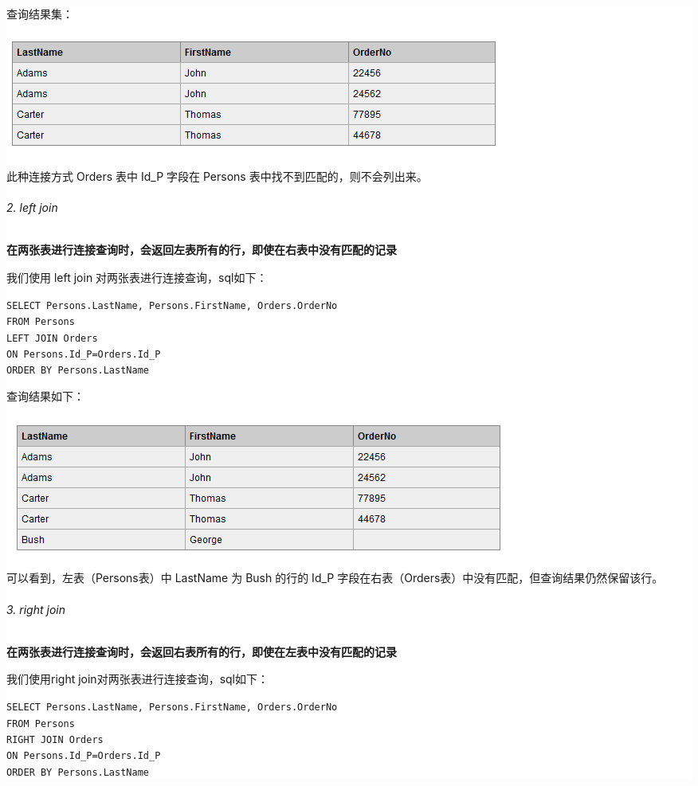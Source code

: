查询结果集： 

![20150603222827804](assets/20150603222827804.png)

此种连接方式 Orders 表中 Id_P 字段在 Persons 表中找不到匹配的，则不会列出来。



###### 2. left join

**在两张表进行连接查询时，会返回左表所有的行，即使在右表中没有匹配的记录**

我们使用 left join 对两张表进行连接查询，sql如下：

```mysql
SELECT Persons.LastName, Persons.FirstName, Orders.OrderNo
FROM Persons
LEFT JOIN Orders
ON Persons.Id_P=Orders.Id_P
ORDER BY Persons.LastName
```

查询结果如下： 

![20150603223638605](assets/20150603223638605.png)

可以看到，左表（Persons表）中 LastName 为 Bush 的行的 Id_P 字段在右表（Orders表）中没有匹配，但查询结果仍然保留该行。



###### 3. right join

**在两张表进行连接查询时，会返回右表所有的行，即使在左表中没有匹配的记录**

我们使用right join对两张表进行连接查询，sql如下：

```mysql
SELECT Persons.LastName, Persons.FirstName, Orders.OrderNo
FROM Persons
RIGHT JOIN Orders
ON Persons.Id_P=Orders.Id_P
ORDER BY Persons.LastName
```
